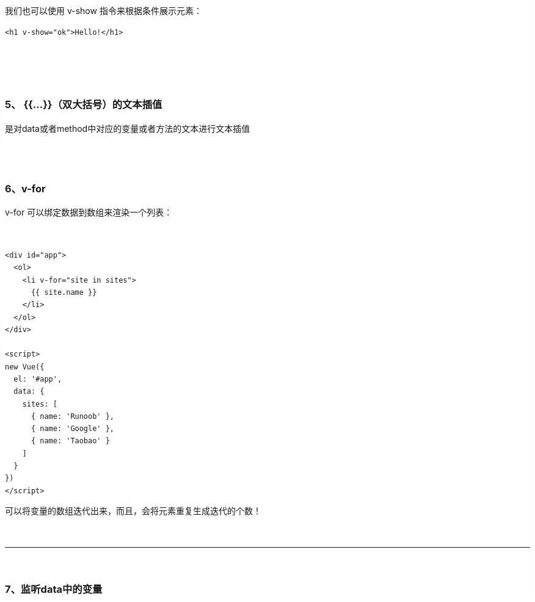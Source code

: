 我们也可以使用 v-show 指令来根据条件展示元素：

```
<h1 v-show="ok">Hello!</h1>
```

<br/>

<br/>

<br/>

### 5、 {{...}}（双大括号）的文本插值

是对data或者method中对应的变量或者方法的文本进行文本插值

<br/>

<br/>

### 6、v-for 

v-for 可以绑定数据到数组来渲染一个列表：

<br/>

```
<div id="app">
  <ol>
    <li v-for="site in sites">
      {{ site.name }}
    </li>
  </ol>
</div>
 
<script>
new Vue({
  el: '#app',
  data: {
    sites: [
      { name: 'Runoob' },
      { name: 'Google' },
      { name: 'Taobao' }
    ]
  }
})
</script>
```

可以将变量的数组迭代出来，而且，会将元素重复生成迭代的个数！

<br/>

***

<br/>

### 7、监听data中的变量

